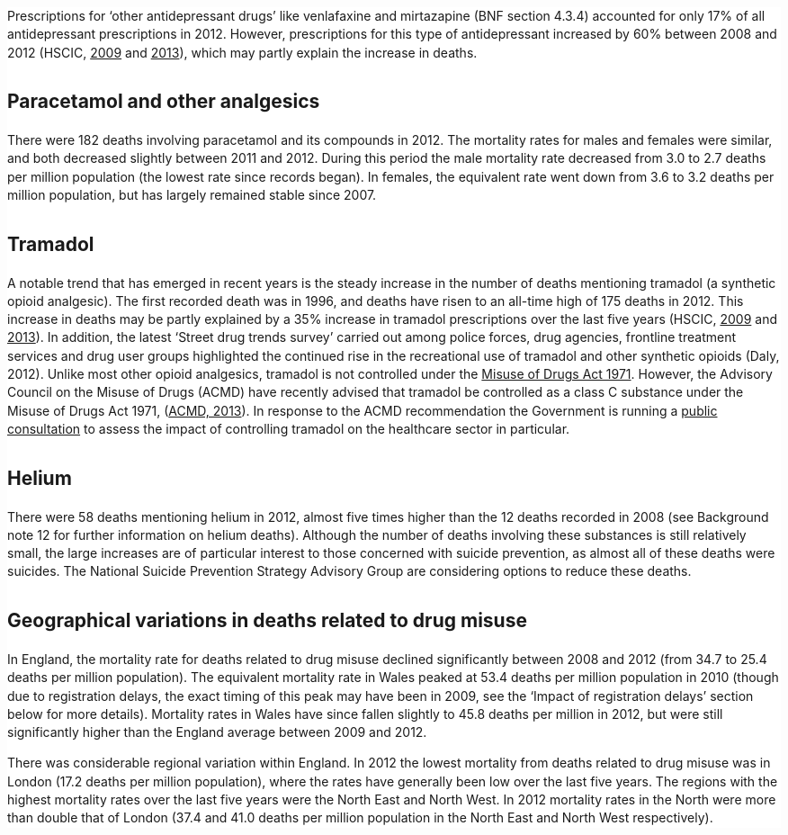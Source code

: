 Prescriptions for ‘other antidepressant drugs’ like venlafaxine and mirtazapine (BNF section 4.3.4) accounted for only 17% of all antidepressant prescriptions in 2012. However, prescriptions for this type of antidepressant increased by 60% between 2008 and 2012 (HSCIC, [2009](http://www.hscic.gov.uk/pubs/prescostanalysis2008 "2009") and [2013](http://www.hscic.gov.uk/catalogue/PUB10610 "2013")), which may partly explain the increase in deaths. 

## Paracetamol and other analgesics
There were 182 deaths involving paracetamol and its compounds in 2012. The mortality rates for males and females were similar, and both decreased slightly between 2011 and 2012. During this period the male mortality rate decreased from 3.0 to 2.7 deaths per million population (the lowest rate since records began). In females, the equivalent rate went down from 3.6 to 3.2 deaths per million population, but has largely remained stable since 2007.

## Tramadol
A notable trend that has emerged in recent years is the steady increase in the number of deaths mentioning tramadol (a synthetic opioid analgesic). The first recorded death was in 1996, and deaths have risen to an all-time high of 175 deaths in 2012. This increase in deaths may be partly explained by a 35% increase in tramadol prescriptions over the last five years (HSCIC, [2009](http://www.hscic.gov.uk/pubs/prescostanalysis2008 "2009") and [2013](http://www.hscic.gov.uk/catalogue/PUB10610 "2013")). In addition, the latest  ‘Street drug trends survey’ carried out among police forces, drug agencies, frontline treatment services and drug user groups highlighted the continued rise in the recreational use of tramadol and other synthetic opioids (Daly, 2012). Unlike most other opioid analgesics, tramadol is not controlled under the [Misuse of Drugs Act 1971](http://www.legislation.gov.uk/ukpga/1971/38/contents "Misuse of Drugs Act 1971"). However, the Advisory Council on the Misuse of Drugs (ACMD) have recently advised that tramadol be controlled as a class C substance under the Misuse of Drugs Act 1971, ([ACMD, 2013](https://www.gov.uk/government/publications/acmd-advice-on-tramadol "ACMD, 2013")).  In response to the ACMD recommendation the Government is running a [public consultation](https://www.gov.uk/government/consultations/scheduling-of-tramadol-and-exemptions-for-temazepam-prescriptions "public consultation") to assess the impact of controlling tramadol on the healthcare sector in particular.

## Helium
There were 58 deaths mentioning helium in 2012, almost five times higher than the 12 deaths recorded in 2008 (see Background note 12 for further information on helium deaths). Although the number of deaths involving these substances is still relatively small, the large increases are of particular interest to those concerned with suicide prevention, as almost all of these deaths were suicides. The National Suicide Prevention Strategy Advisory Group are considering options to reduce these deaths.

## Geographical variations in deaths related to drug misuse
In England, the mortality rate for deaths related to drug misuse declined significantly between 2008 and 2012 (from 34.7 to 25.4 deaths per million population). The equivalent mortality rate in Wales peaked at 53.4 deaths per million population in 2010 (though due to registration delays, the exact timing of this peak may have been in 2009, see the ‘Impact of registration delays’ section below for more details). Mortality rates in Wales have since fallen slightly to 45.8 deaths per million in 2012, but were still significantly higher than the England average between 2009 and 2012.

There was considerable regional variation within England. In 2012 the lowest mortality from deaths related to drug misuse was in London (17.2 deaths per million population), where the rates have generally been low over the last five years. The regions with the highest mortality rates over the last five years were the North East and North West. In 2012 mortality rates in the North were more than double that of London (37.4 and 41.0 deaths per million population in the North East and North West respectively). 
